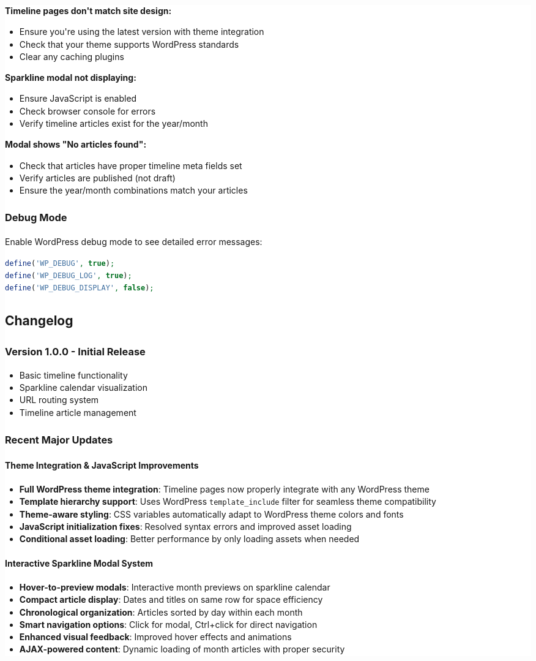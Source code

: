 **Timeline pages don't match site design:**
- Ensure you're using the latest version with theme integration
- Check that your theme supports WordPress standards
- Clear any caching plugins

**Sparkline modal not displaying:**
- Ensure JavaScript is enabled
- Check browser console for errors
- Verify timeline articles exist for the year/month

**Modal shows "No articles found":**
- Check that articles have proper timeline meta fields set
- Verify articles are published (not draft)
- Ensure the year/month combinations match your articles

### Debug Mode

Enable WordPress debug mode to see detailed error messages:

```php
define('WP_DEBUG', true);
define('WP_DEBUG_LOG', true);
define('WP_DEBUG_DISPLAY', false);
```

## Changelog

### Version 1.0.0 - Initial Release
- Basic timeline functionality
- Sparkline calendar visualization
- URL routing system
- Timeline article management

### Recent Major Updates

#### Theme Integration & JavaScript Improvements
- **Full WordPress theme integration**: Timeline pages now properly integrate with any WordPress theme
- **Template hierarchy support**: Uses WordPress `template_include` filter for seamless theme compatibility
- **Theme-aware styling**: CSS variables automatically adapt to WordPress theme colors and fonts
- **JavaScript initialization fixes**: Resolved syntax errors and improved asset loading
- **Conditional asset loading**: Better performance by only loading assets when needed

#### Interactive Sparkline Modal System
- **Hover-to-preview modals**: Interactive month previews on sparkline calendar
- **Compact article display**: Dates and titles on same row for space efficiency
- **Chronological organization**: Articles sorted by day within each month
- **Smart navigation options**: Click for modal, Ctrl+click for direct navigation
- **Enhanced visual feedback**: Improved hover effects and animations
- **AJAX-powered content**: Dynamic loading of month articles with proper security

